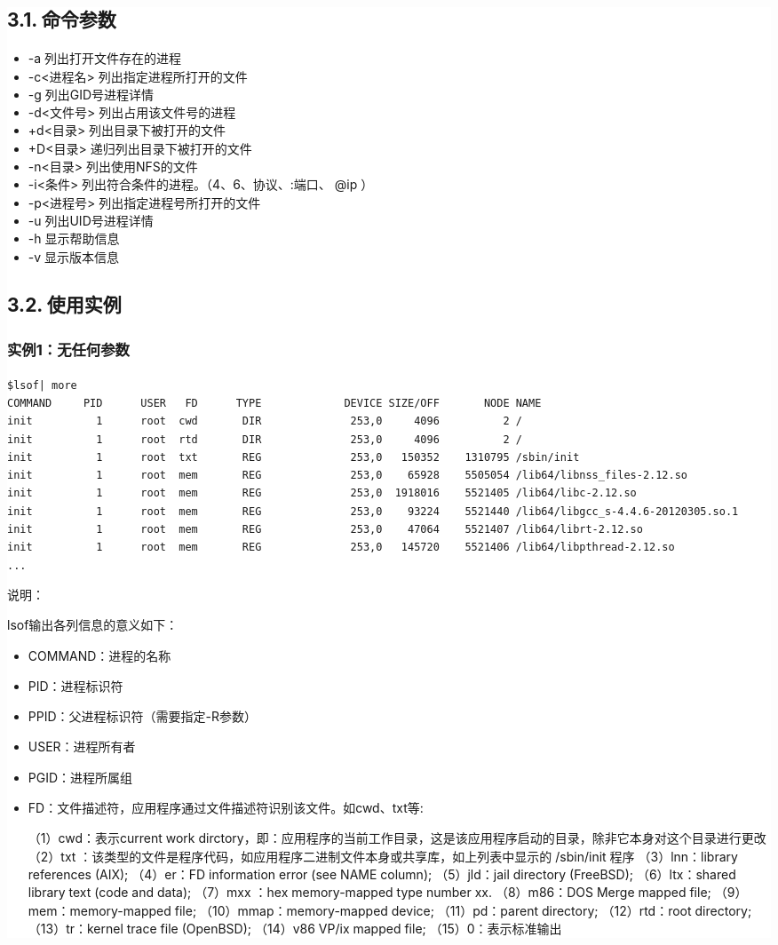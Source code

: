 ## 3.1. 命令参数

  * -a 列出打开文件存在的进程
  * -c<进程名> 列出指定进程所打开的文件
  * -g 列出GID号进程详情
  * -d<文件号> 列出占用该文件号的进程
  * +d<目录> 列出目录下被打开的文件
  * +D<目录> 递归列出目录下被打开的文件
  * -n<目录> 列出使用NFS的文件
  * -i<条件> 列出符合条件的进程。（4、6、协议、:端口、 @ip ）
  * -p<进程号> 列出指定进程号所打开的文件
  * -u 列出UID号进程详情
  * -h 显示帮助信息
  * -v 显示版本信息

## 3.2. 使用实例

### 实例1：无任何参数
    
    $lsof| more
    COMMAND     PID      USER   FD      TYPE             DEVICE SIZE/OFF       NODE NAME
    init          1      root  cwd       DIR              253,0     4096          2 /
    init          1      root  rtd       DIR              253,0     4096          2 /
    init          1      root  txt       REG              253,0   150352    1310795 /sbin/init
    init          1      root  mem       REG              253,0    65928    5505054 /lib64/libnss_files-2.12.so
    init          1      root  mem       REG              253,0  1918016    5521405 /lib64/libc-2.12.so
    init          1      root  mem       REG              253,0    93224    5521440 /lib64/libgcc_s-4.4.6-20120305.so.1
    init          1      root  mem       REG              253,0    47064    5521407 /lib64/librt-2.12.so
    init          1      root  mem       REG              253,0   145720    5521406 /lib64/libpthread-2.12.so
    ...
    

说明：

lsof输出各列信息的意义如下：

  * COMMAND：进程的名称

  * PID：进程标识符

  * PPID：父进程标识符（需要指定-R参数）

  * USER：进程所有者

  * PGID：进程所属组

  * FD：文件描述符，应用程序通过文件描述符识别该文件。如cwd、txt等:
    
    （1）cwd：表示current work dirctory，即：应用程序的当前工作目录，这是该应用程序启动的目录，除非它本身对这个目录进行更改
    （2）txt ：该类型的文件是程序代码，如应用程序二进制文件本身或共享库，如上列表中显示的 /sbin/init 程序
    （3）lnn：library references (AIX);
    （4）er：FD information error (see NAME column);
    （5）jld：jail directory (FreeBSD);
    （6）ltx：shared library text (code and data);
    （7）mxx ：hex memory-mapped type number xx.
    （8）m86：DOS Merge mapped file;
    （9）mem：memory-mapped file;
    （10）mmap：memory-mapped device;
    （11）pd：parent directory;
    （12）rtd：root directory;
    （13）tr：kernel trace file (OpenBSD);
    （14）v86  VP/ix mapped file;
    （15）0：表示标准输出